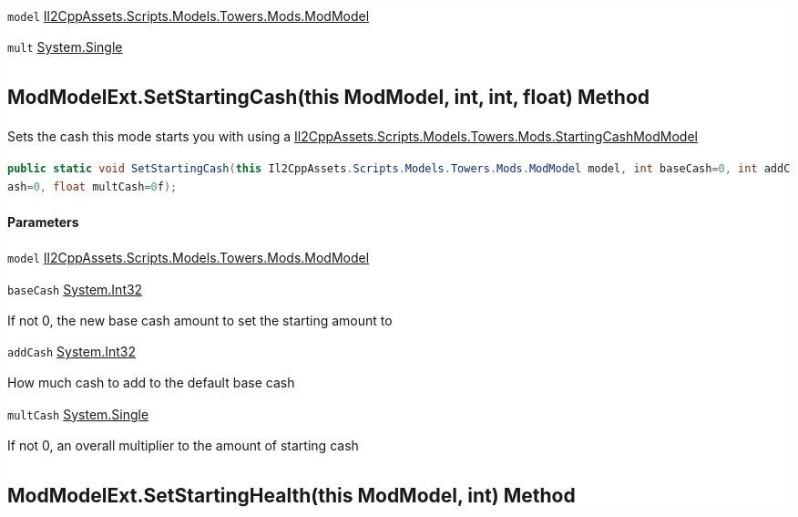 `model` [Il2CppAssets.Scripts.Models.Towers.Mods.ModModel](https://docs.microsoft.com/en-us/dotnet/api/Il2CppAssets.Scripts.Models.Towers.Mods.ModModel 'Il2CppAssets.Scripts.Models.Towers.Mods.ModModel')

<a name='BTD_Mod_Helper.Extensions.ModModelExt.SetSellMultiplier(thisIl2CppAssets.Scripts.Models.Towers.Mods.ModModel,float).mult'></a>

`mult` [System.Single](https://docs.microsoft.com/en-us/dotnet/api/System.Single 'System.Single')

<a name='BTD_Mod_Helper.Extensions.ModModelExt.SetStartingCash(thisIl2CppAssets.Scripts.Models.Towers.Mods.ModModel,int,int,float)'></a>

## ModModelExt.SetStartingCash(this ModModel, int, int, float) Method

Sets the cash this mode starts you with using a [Il2CppAssets.Scripts.Models.Towers.Mods.StartingCashModModel](https://docs.microsoft.com/en-us/dotnet/api/Il2CppAssets.Scripts.Models.Towers.Mods.StartingCashModModel 'Il2CppAssets.Scripts.Models.Towers.Mods.StartingCashModModel')

```csharp
public static void SetStartingCash(this Il2CppAssets.Scripts.Models.Towers.Mods.ModModel model, int baseCash=0, int addCash=0, float multCash=0f);
```
#### Parameters

<a name='BTD_Mod_Helper.Extensions.ModModelExt.SetStartingCash(thisIl2CppAssets.Scripts.Models.Towers.Mods.ModModel,int,int,float).model'></a>

`model` [Il2CppAssets.Scripts.Models.Towers.Mods.ModModel](https://docs.microsoft.com/en-us/dotnet/api/Il2CppAssets.Scripts.Models.Towers.Mods.ModModel 'Il2CppAssets.Scripts.Models.Towers.Mods.ModModel')

<a name='BTD_Mod_Helper.Extensions.ModModelExt.SetStartingCash(thisIl2CppAssets.Scripts.Models.Towers.Mods.ModModel,int,int,float).baseCash'></a>

`baseCash` [System.Int32](https://docs.microsoft.com/en-us/dotnet/api/System.Int32 'System.Int32')

If not 0, the new base cash amount to set the starting amount to

<a name='BTD_Mod_Helper.Extensions.ModModelExt.SetStartingCash(thisIl2CppAssets.Scripts.Models.Towers.Mods.ModModel,int,int,float).addCash'></a>

`addCash` [System.Int32](https://docs.microsoft.com/en-us/dotnet/api/System.Int32 'System.Int32')

How much cash to add to the default base cash

<a name='BTD_Mod_Helper.Extensions.ModModelExt.SetStartingCash(thisIl2CppAssets.Scripts.Models.Towers.Mods.ModModel,int,int,float).multCash'></a>

`multCash` [System.Single](https://docs.microsoft.com/en-us/dotnet/api/System.Single 'System.Single')

If not 0, an overall multiplier to the amount of starting cash

<a name='BTD_Mod_Helper.Extensions.ModModelExt.SetStartingHealth(thisIl2CppAssets.Scripts.Models.Towers.Mods.ModModel,int)'></a>

## ModModelExt.SetStartingHealth(this ModModel, int) Method
